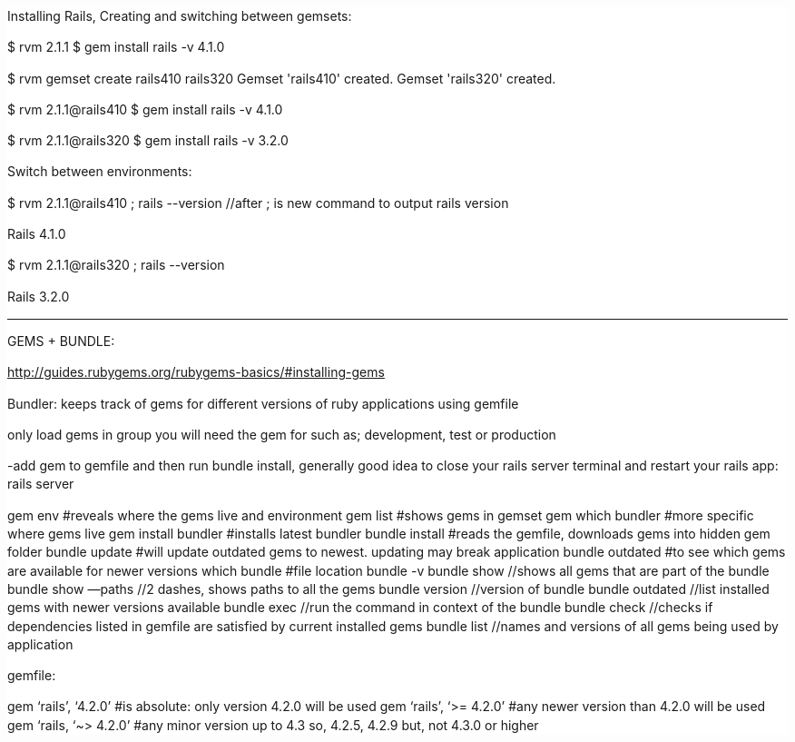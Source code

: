 Installing Rails, Creating and switching between gemsets:

$ rvm 2.1.1
$ gem install rails -v 4.1.0

$ rvm gemset create rails410 rails320
Gemset 'rails410' created.
Gemset 'rails320' created.

$ rvm 2.1.1@rails410
$ gem install rails -v 4.1.0

$ rvm 2.1.1@rails320
$ gem install rails -v 3.2.0

Switch between environments:

$ rvm 2.1.1@rails410 ; rails --version	//after ; is new command to output rails version

Rails 4.1.0

$ rvm 2.1.1@rails320 ; rails --version

Rails 3.2.0


__________________________________________________________________________________________

GEMS + BUNDLE:

http://guides.rubygems.org/rubygems-basics/#installing-gems

Bundler: keeps track of gems for different versions of ruby applications using gemfile

only load gems in group you will need the gem for such as; development, test or production

-add gem to gemfile and then run bundle install, generally good idea to close your rails server terminal and restart your rails app: rails server

gem env			#reveals where the gems live and environment
gem list		#shows gems in gemset
gem which bundler 	#more specific where gems live
gem install bundler	#installs latest bundler
bundle install		#reads the gemfile, downloads gems into hidden gem folder
bundle update		#will update outdated gems to newest. updating may break application
bundle outdated		#to see which gems are available for newer versions
which bundle		#file location
bundle -v
bundle show		//shows all gems that are part of the bundle 
bundle show —paths	//2 dashes, shows paths to all the gems
bundle version		//version of bundle
bundle outdated		//list installed gems with newer versions available
bundle exec		//run the command in context of the bundle
bundle check		//checks if dependencies listed in gemfile are satisfied by current installed gems
bundle list		//names and versions of all gems being used by application

gemfile:

gem ‘rails’, ‘4.2.0’	#is absolute: only version 4.2.0 will be used
gem ‘rails’, ‘>= 4.2.0’ #any newer version than 4.2.0 will be used
gem ‘rails, ‘~> 4.2.0’	#any minor version up to 4.3 so, 4.2.5, 4.2.9 but, not 4.3.0 or higher
